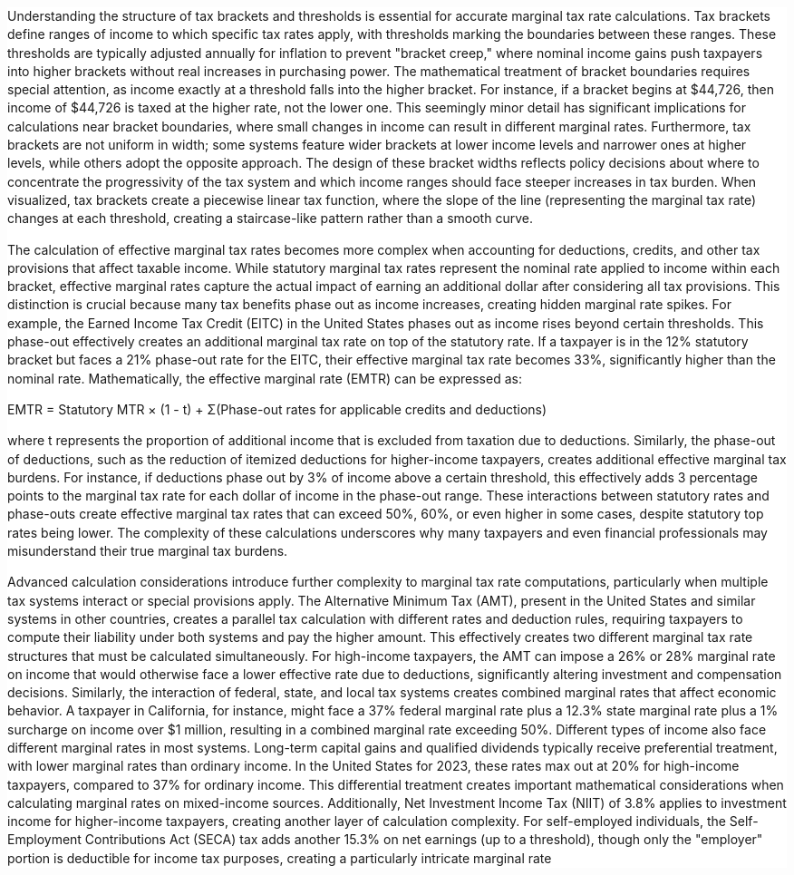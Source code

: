 Understanding the structure of tax brackets and thresholds is essential for accurate marginal tax rate calculations. Tax brackets define ranges of income to which specific tax rates apply, with thresholds marking the boundaries between these ranges. These thresholds are typically adjusted annually for inflation to prevent "bracket creep," where nominal income gains push taxpayers into higher brackets without real increases in purchasing power. The mathematical treatment of bracket boundaries requires special attention, as income exactly at a threshold falls into the higher bracket. For instance, if a bracket begins at $44,726, then income of $44,726 is taxed at the higher rate, not the lower one. This seemingly minor detail has significant implications for calculations near bracket boundaries, where small changes in income can result in different marginal rates. Furthermore, tax brackets are not uniform in width; some systems feature wider brackets at lower income levels and narrower ones at higher levels, while others adopt the opposite approach. The design of these bracket widths reflects policy decisions about where to concentrate the progressivity of the tax system and which income ranges should face steeper increases in tax burden. When visualized, tax brackets create a piecewise linear tax function, where the slope of the line (representing the marginal tax rate) changes at each threshold, creating a staircase-like pattern rather than a smooth curve.

The calculation of effective marginal tax rates becomes more complex when accounting for deductions, credits, and other tax provisions that affect taxable income. While statutory marginal tax rates represent the nominal rate applied to income within each bracket, effective marginal rates capture the actual impact of earning an additional dollar after considering all tax provisions. This distinction is crucial because many tax benefits phase out as income increases, creating hidden marginal rate spikes. For example, the Earned Income Tax Credit (EITC) in the United States phases out as income rises beyond certain thresholds. This phase-out effectively creates an additional marginal tax rate on top of the statutory rate. If a taxpayer is in the 12% statutory bracket but faces a 21% phase-out rate for the EITC, their effective marginal tax rate becomes 33%, significantly higher than the nominal rate. Mathematically, the effective marginal rate (EMTR) can be expressed as:

EMTR = Statutory MTR × (1 - t) + Σ(Phase-out rates for applicable credits and deductions)

where t represents the proportion of additional income that is excluded from taxation due to deductions. Similarly, the phase-out of deductions, such as the reduction of itemized deductions for higher-income taxpayers, creates additional effective marginal tax burdens. For instance, if deductions phase out by 3% of income above a certain threshold, this effectively adds 3 percentage points to the marginal tax rate for each dollar of income in the phase-out range. These interactions between statutory rates and phase-outs create effective marginal tax rates that can exceed 50%, 60%, or even higher in some cases, despite statutory top rates being lower. The complexity of these calculations underscores why many taxpayers and even financial professionals may misunderstand their true marginal tax burdens.

Advanced calculation considerations introduce further complexity to marginal tax rate computations, particularly when multiple tax systems interact or special provisions apply. The Alternative Minimum Tax (AMT), present in the United States and similar systems in other countries, creates a parallel tax calculation with different rates and deduction rules, requiring taxpayers to compute their liability under both systems and pay the higher amount. This effectively creates two different marginal tax rate structures that must be calculated simultaneously. For high-income taxpayers, the AMT can impose a 26% or 28% marginal rate on income that would otherwise face a lower effective rate due to deductions, significantly altering investment and compensation decisions. Similarly, the interaction of federal, state, and local tax systems creates combined marginal rates that affect economic behavior. A taxpayer in California, for instance, might face a 37% federal marginal rate plus a 12.3% state marginal rate plus a 1% surcharge on income over $1 million, resulting in a combined marginal rate exceeding 50%. Different types of income also face different marginal rates in most systems. Long-term capital gains and qualified dividends typically receive preferential treatment, with lower marginal rates than ordinary income. In the United States for 2023, these rates max out at 20% for high-income taxpayers, compared to 37% for ordinary income. This differential treatment creates important mathematical considerations when calculating marginal rates on mixed-income sources. Additionally, Net Investment Income Tax (NIIT) of 3.8% applies to investment income for higher-income taxpayers, creating another layer of calculation complexity. For self-employed individuals, the Self-Employment Contributions Act (SECA) tax adds another 15.3% on net earnings (up to a threshold), though only the "employer" portion is deductible for income tax purposes, creating a particularly intricate marginal rate
